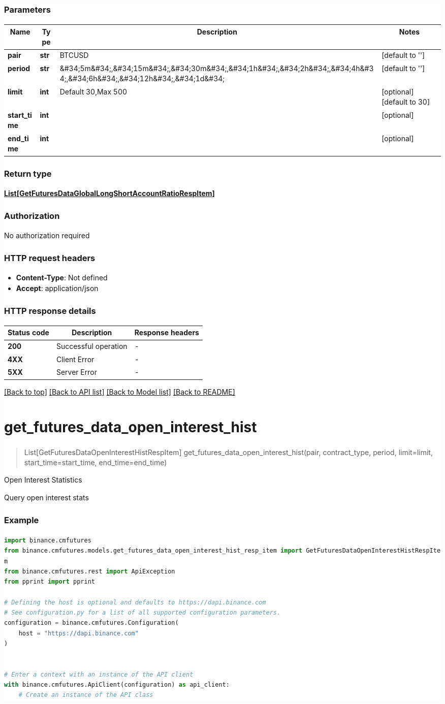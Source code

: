 ### Parameters


Name | Type | Description  | Notes
------------- | ------------- | ------------- | -------------
 **pair** | **str**| BTCUSD | [default to &#39;&#39;]
 **period** | **str**| &amp;#34;5m&amp;#34;,&amp;#34;15m&amp;#34;,&amp;#34;30m&amp;#34;,&amp;#34;1h&amp;#34;,&amp;#34;2h&amp;#34;,&amp;#34;4h&amp;#34;,&amp;#34;6h&amp;#34;,&amp;#34;12h&amp;#34;,&amp;#34;1d&amp;#34; | [default to &#39;&#39;]
 **limit** | **int**| Default 30,Max 500 | [optional] [default to 30]
 **start_time** | **int**|  | [optional] 
 **end_time** | **int**|  | [optional] 

### Return type

[**List[GetFuturesDataGlobalLongShortAccountRatioRespItem]**](GetFuturesDataGlobalLongShortAccountRatioRespItem.md)

### Authorization

No authorization required

### HTTP request headers

 - **Content-Type**: Not defined
 - **Accept**: application/json

### HTTP response details

| Status code | Description | Response headers |
|-------------|-------------|------------------|
**200** | Successful operation |  -  |
**4XX** | Client Error |  -  |
**5XX** | Server Error |  -  |

[[Back to top]](#) [[Back to API list]](../README.md#documentation-for-api-endpoints) [[Back to Model list]](../README.md#documentation-for-models) [[Back to README]](../README.md)

# **get_futures_data_open_interest_hist**
> List[GetFuturesDataOpenInterestHistRespItem] get_futures_data_open_interest_hist(pair, contract_type, period, limit=limit, start_time=start_time, end_time=end_time)

Open Interest Statistics

Query open interest stats

### Example


```python
import binance.cmfutures
from binance.cmfutures.models.get_futures_data_open_interest_hist_resp_item import GetFuturesDataOpenInterestHistRespItem
from binance.cmfutures.rest import ApiException
from pprint import pprint

# Defining the host is optional and defaults to https://dapi.binance.com
# See configuration.py for a list of all supported configuration parameters.
configuration = binance.cmfutures.Configuration(
    host = "https://dapi.binance.com"
)


# Enter a context with an instance of the API client
with binance.cmfutures.ApiClient(configuration) as api_client:
    # Create an instance of the API class
```